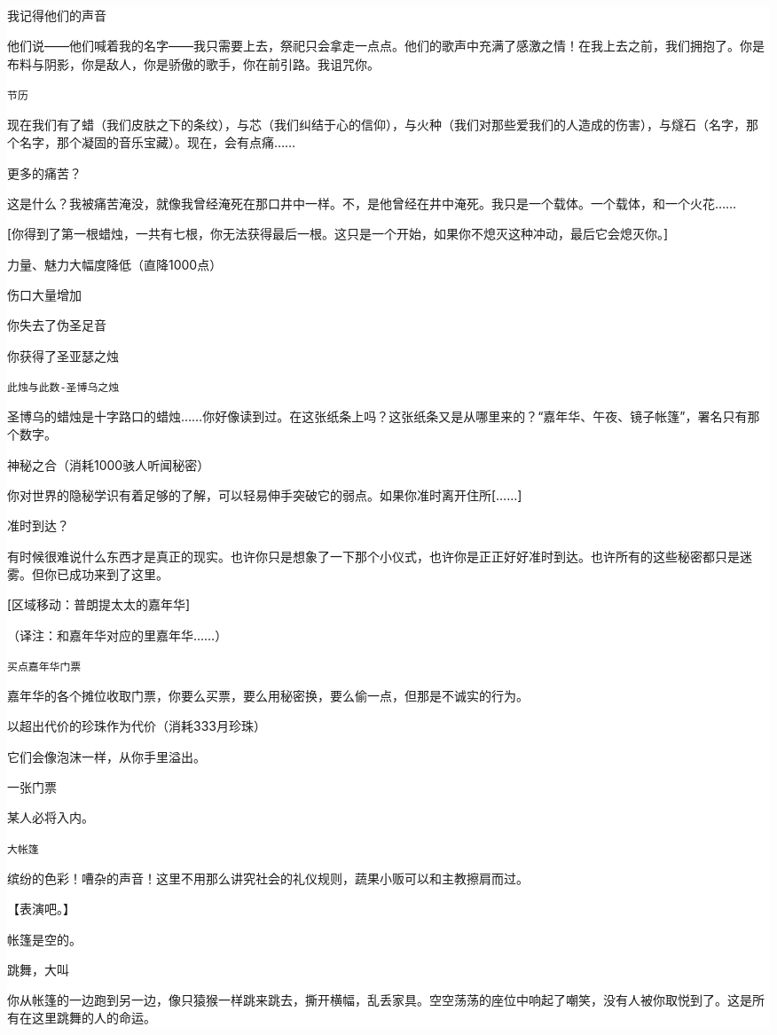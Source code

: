 我记得他们的声音

他们说——他们喊着我的名字——我只需要上去，祭祀只会拿走一点点。他们的歌声中充满了感激之情！在我上去之前，我们拥抱了。你是布料与阴影，你是敌人，你是骄傲的歌手，你在前引路。我诅咒你。


    节历

现在我们有了蜡（我们皮肤之下的条纹），与芯（我们纠结于心的信仰），与火种（我们对那些爱我们的人造成的伤害），与燧石（名字，那个名字，那个凝固的音乐宝藏）。现在，会有点痛……

更多的痛苦？

这是什么？我被痛苦淹没，就像我曾经淹死在那口井中一样。不，是他曾经在井中淹死。我只是一个载体。一个载体，和一个火花……

[你得到了第一根蜡烛，一共有七根，你无法获得最后一根。这只是一个开始，如果你不熄灭这种冲动，最后它会熄灭你。]

力量、魅力大幅度降低（直降1000点）

伤口大量增加

你失去了伪圣足音

你获得了圣亚瑟之烛



    此烛与此数-圣博乌之烛

圣博乌的蜡烛是十字路口的蜡烛……你好像读到过。在这张纸条上吗？这张纸条又是从哪里来的？“嘉年华、午夜、镜子帐篷”，署名只有那个数字。

神秘之合（消耗1000骇人听闻秘密）

你对世界的隐秘学识有着足够的了解，可以轻易伸手突破它的弱点。如果你准时离开住所[……]

准时到达？

有时候很难说什么东西才是真正的现实。也许你只是想象了一下那个小仪式，也许你是正正好好准时到达。也许所有的这些秘密都只是迷雾。但你已成功来到了这里。

[区域移动：普朗提太太的嘉年华]

（译注：和嘉年华对应的里嘉年华……）


    买点嘉年华门票

嘉年华的各个摊位收取门票，你要么买票，要么用秘密换，要么偷一点，但那是不诚实的行为。

以超出代价的珍珠作为代价（消耗333月珍珠）

它们会像泡沫一样，从你手里溢出。

一张门票

某人必将入内。


    大帐篷

缤纷的色彩！嘈杂的声音！这里不用那么讲究社会的礼仪规则，蔬果小贩可以和主教擦肩而过。

【表演吧。】

帐篷是空的。

跳舞，大叫

你从帐篷的一边跑到另一边，像只猿猴一样跳来跳去，撕开横幅，乱丢家具。空空荡荡的座位中响起了嘲笑，没有人被你取悦到了。这是所有在这里跳舞的人的命运。

